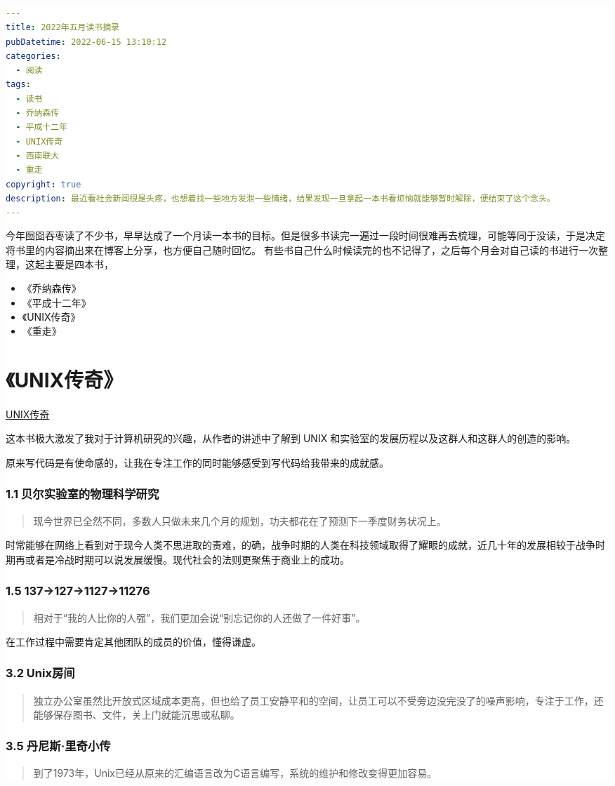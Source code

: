 ```yaml
---
title: 2022年五月读书摘录
pubDatetime: 2022-06-15 13:10:12
categories:
  - 阅读
tags:
  - 读书
  - 乔纳森传
  - 平成十二年
  - UNIX传奇
  - 西南联大
  - 重走
copyright: true
description: 最近看社会新闻很是头疼，也想着找一些地方发泄一些情绪，结果发现一旦拿起一本书看烦恼就能够暂时解除，便结束了这个念头。
---
```


今年囫囵吞枣读了不少书，早早达成了一个月读一本书的目标。但是很多书读完一遍过一段时间很难再去梳理，可能等同于没读，于是决定将书里的内容摘出来在博客上分享，也方便自己随时回忆。
有些书自己什么时候读完的也不记得了，之后每个月会对自己读的书进行一次整理，这起主要是四本书，

- 《乔纳森传》
- 《平成十二年》
- 《UNIX传奇》
- 《重走》

# 《UNIX传奇》

[UNIX传奇](https://book.douban.com/subject/35292726/)

这本书极大激发了我对于计算机研究的兴趣，从作者的讲述中了解到 UNIX 和实验室的发展历程以及这群人和这群人的创造的影响。

原来写代码是有使命感的，让我在专注工作的同时能够感受到写代码给我带来的成就感。

### 1.1 贝尔实验室的物理科学研究

> 现今世界已全然不同，多数人只做未来几个月的规划，功夫都花在了预测下一季度财务状况上。

时常能够在网络上看到对于现今人类不思进取的责难，的确，战争时期的人类在科技领域取得了耀眼的成就，近几十年的发展相较于战争时期再或者是冷战时期可以说发展缓慢。现代社会的法则更聚焦于商业上的成功。

### 1.5 137→127→1127→11276

> 相对于“我的人比你的人强”，我们更加会说“别忘记你的人还做了一件好事”。

在工作过程中需要肯定其他团队的成员的价值，懂得谦虚。

### 3.2 Unix房间

> 独立办公室虽然比开放式区域成本更高，但也给了员工安静平和的空间，让员工可以不受旁边没完没了的噪声影响，专注于工作，还能够保存图书、文件，关上门就能沉思或私聊。

### 3.5 丹尼斯·里奇小传

> 到了1973年，Unix已经从原来的汇编语言改为C语言编写，系统的维护和修改变得更加容易。
